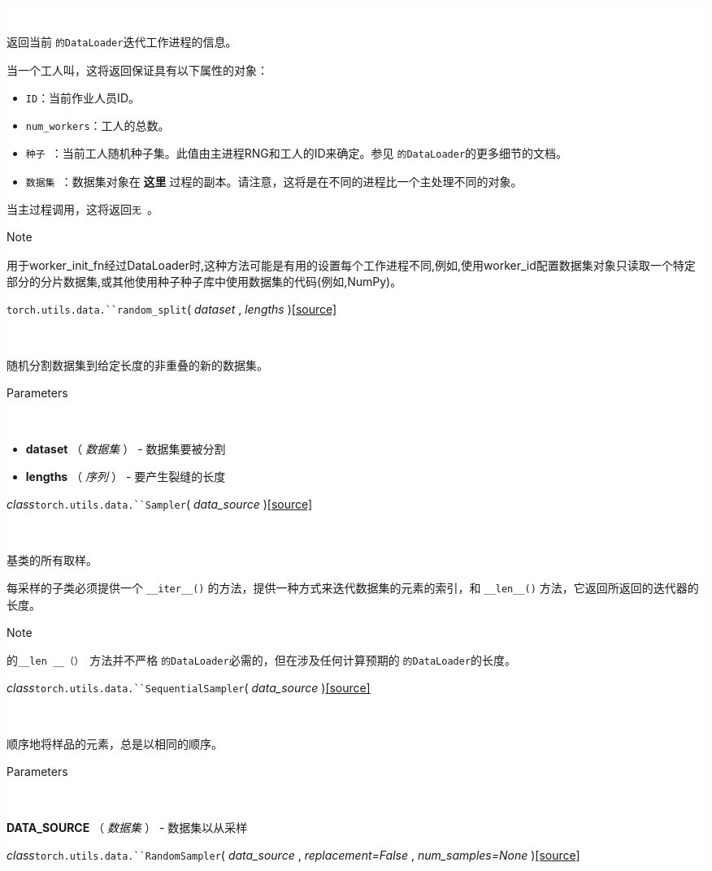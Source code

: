 ​    

返回当前 `的DataLoader`迭代工作进程的信息。

当一个工人叫，这将返回保证具有以下属性的对象：

  * `ID`：当前作业人员ID。

  * `num_workers`：工人的总数。

  * `种子 `：当前工人随机种子集。此值由主进程RNG和工人的ID来确定。参见 `的DataLoader`的更多细节的文档。

  * `数据集 `：数据集对象在 **这里** 过程的副本。请注意，这将是在不同的进程比一个主处理不同的对象。

当主过程调用，这将返回`无 `。

Note

用于worker_init_fn经过DataLoader时,这种方法可能是有用的设置每个工作进程不同,例如,使用worker_id配置数据集对象只读取一个特定部分的分片数据集,或其他使用种子种子库中使用数据集的代码(例如,NumPy)。

`torch.utils.data.``random_split`( _dataset_ , _lengths_
)[[source]](_modules/torch/utils/data/dataset.html#random_split)

​    

随机分割数据集到给定长度的非重叠的新的数据集。

Parameters

​    

  * **dataset** （ _数据集_ ） - 数据集要被分割

  * **lengths** （ _序列_ ） - 要产生裂缝的长度

_class_`torch.utils.data.``Sampler`( _data_source_
)[[source]](_modules/torch/utils/data/sampler.html#Sampler)

​    

基类的所有取样。

每采样的子类必须提供一个 `__iter__()` 的方法，提供一种方式来迭代数据集的元素的索引，和 `__len__()` 方法，它返回所返回的迭代器的长度。

Note

的`__len __（） `方法并不严格 `的DataLoader`必需的，但在涉及任何计算预期的 `的DataLoader`的长度。

_class_`torch.utils.data.``SequentialSampler`( _data_source_
)[[source]](_modules/torch/utils/data/sampler.html#SequentialSampler)

​    

顺序地将样品的元素，总是以相同的顺序。

Parameters

​    

**DATA_SOURCE** （ _数据集_ ） - 数据集以从采样

_class_`torch.utils.data.``RandomSampler`( _data_source_ , _replacement=False_
, _num_samples=None_
)[[source]](_modules/torch/utils/data/sampler.html#RandomSampler)
